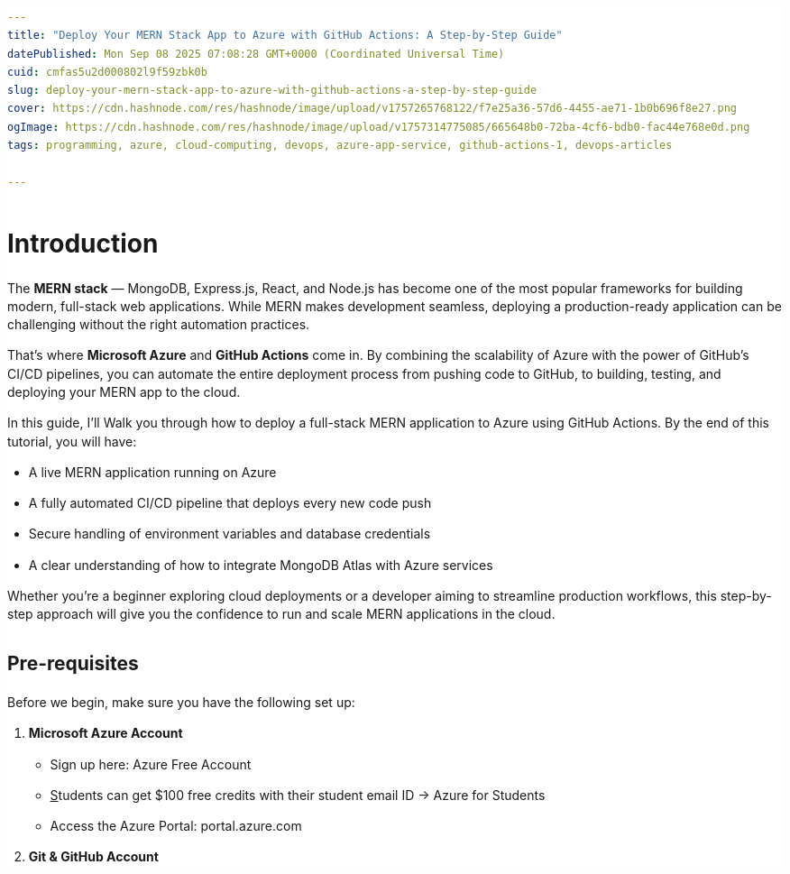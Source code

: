 ```yaml
---
title: "Deploy Your MERN Stack App to Azure with GitHub Actions: A Step-by-Step Guide"
datePublished: Mon Sep 08 2025 07:08:28 GMT+0000 (Coordinated Universal Time)
cuid: cmfas5u2d000802l9f59zbk0b
slug: deploy-your-mern-stack-app-to-azure-with-github-actions-a-step-by-step-guide
cover: https://cdn.hashnode.com/res/hashnode/image/upload/v1757265768122/f7e25a36-57d6-4455-ae71-1b0b696f8e27.png
ogImage: https://cdn.hashnode.com/res/hashnode/image/upload/v1757314775085/665648b0-72ba-4cf6-bdb0-fac44e768e0d.png
tags: programming, azure, cloud-computing, devops, azure-app-service, github-actions-1, devops-articles

---
```


# Introduction

The **MERN stack** — MongoDB, Express.js, React, and Node.js has become one of the most popular frameworks for building modern, full-stack web applications. While MERN makes development seamless, deploying a production-ready application can be challenging without the right automation practices.

That’s where **Microsoft Azure** and **GitHub Actions** come in. By combining the scalability of Azure with the power of GitHub’s CI/CD pipelines, you can automate the entire deployment process from pushing code to GitHub, to building, testing, and deploying your MERN app to the cloud.

In this guide, I’ll Walk you through how to deploy a full-stack MERN application to Azure using GitHub Actions. By the end of this tutorial, you will have:

* A live MERN application running on Azure
    
* A fully automated CI/CD pipeline that deploys every new code push
    
* Secure handling of environment variables and database credentials
    
* A clear understanding of how to integrate MongoDB Atlas with Azure services
    

Whether you’re a beginner exploring cloud deployments or a developer aiming to streamline production workflows, this step-by-step approach will give you the confidence to run and scale MERN applications in the cloud.

## Pre-requisites

Before we begin, make sure you have the following set up:

1. **Microsoft Azure Account**
    
    * Sign up here: Azure Free Account
        
    * [S](https://github.com?utm_source=chatgpt.com)tudents can get $100 free credits with their student email ID → Azure for Students
        
    * Access the Azure Portal: portal.azure.com
        
2. **Git & GitHub Account**
    